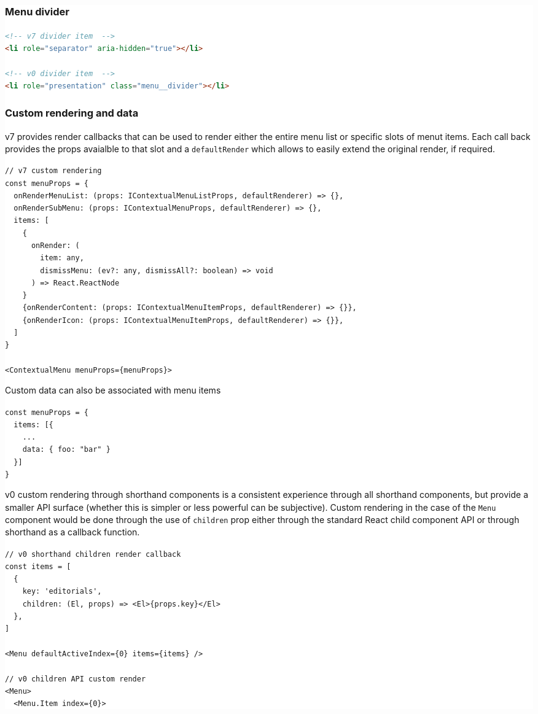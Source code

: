 ### Menu divider

```html
<!-- v7 divider item  -->
<li role="separator" aria-hidden="true"></li>

<!-- v0 divider item  -->
<li role="presentation" class="menu__divider"></li>
```

### Custom rendering and data

v7 provides render callbacks that can be used to render either the entire menu list or specific slots of menut items. Each call back provides the props avaialble to that slot and a `defaultRender` which allows to easily extend the original render, if required.

```tsx
// v7 custom rendering
const menuProps = {
  onRenderMenuList: (props: IContextualMenuListProps, defaultRenderer) => {},
  onRenderSubMenu: (props: IContextualMenuProps, defaultRenderer) => {},
  items: [
    {
      onRender: (
        item: any,
        dismissMenu: (ev?: any, dismissAll?: boolean) => void
      ) => React.ReactNode
    }
    {onRenderContent: (props: IContextualMenuItemProps, defaultRenderer) => {}},
    {onRenderIcon: (props: IContextualMenuItemProps, defaultRenderer) => {}},
  ]
}

<ContextualMenu menuProps={menuProps}>
```

Custom data can also be associated with menu items

```tsx
const menuProps = {
  items: [{
    ...
    data: { foo: "bar" }
  }]
}
```

v0 custom rendering through shorthand components is a consistent experience through all shorthand components, but provide a smaller API surface (whether this is simpler or less powerful can be subjective). Custom rendering in the case of the `Menu` component would be done through the use of `children` prop either through the standard React child component API or through shorthand as a callback function.

```tsx
// v0 shorthand children render callback
const items = [
  {
    key: 'editorials',
    children: (El, props) => <El>{props.key}</El>
  },
]

<Menu defaultActiveIndex={0} items={items} />

// v0 children API custom render
<Menu>
  <Menu.Item index={0}>
```